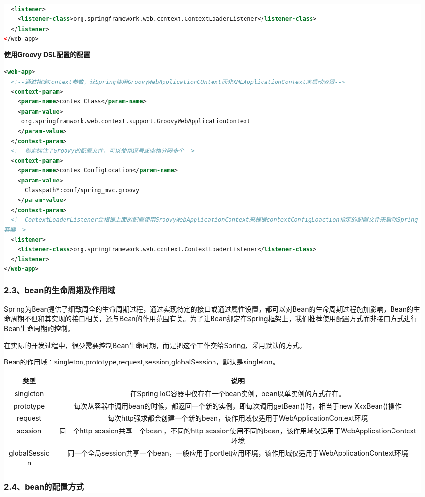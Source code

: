 ```xml
  <listener>
  	<listener-class>org.springframework.web.context.ContextLoaderListener</listener-class>
  </listener>
</web-app>
```

**使用Groovy DSL配置的配置**

```xml
<web-app>
  <!--通过指定Context参数，让Spring使用GroovyWebApplicationCOntext而非XMLApplicationContext来启动容器-->
  <context-param>
    <param-name>contextClass</param-name>
  	<param-value>
  	 org.springframwork.web.context.support.GroovyWebApplicationContext
 	</param-value>
  </context-param>
  <!--指定标注了Groovy的配置文件，可以使用逗号或空格分隔多个-->
  <context-param>
    <param-name>contextConfigLocation</param-name>
    <param-value>
      Classpath*:conf/spring_mvc.groovy
    </param-value>
  </context-param>
  <!--ContextLoaderListener会根据上面的配置使用GroovyWebApplicationContext来根据contextConfigLoaction指定的配置文件来启动Spring容器-->
  <listener>
  	<listener-class>org.springframework.web.context.ContextLoaderListener</listener-class>
  </listener>
</web-app>
```

### 2.3、bean的生命周期及作用域

Spring为Bean提供了细致周全的生命周期过程，通过实现特定的接口或通过<bean>属性设置，都可以对Bean的生命周期过程施加影响，Bean的生命周期不但和其实现的接口相关，还与Bean的作用范围有关。为了让Bean绑定在Spring框架上，我们推荐使用配置方式而非接口方式进行Bean生命周期的控制。

在实际的开发过程中，很少需要控制Bean生命周期，而是把这个工作交给Spring，采用默认的方式。

Bean的作用域：singleton,prototype,request,session,globalSession，默认是singleton。

|      类型       |                    说明                    |
| :-----------: | :--------------------------------------: |
|   singleton   | 在Spring IoC容器中仅存在一个bean实例，bean以单实例的方式存在。 |
|   prototype   | 每次从容器中调用bean的时候，都返回一个新的实例，即每次调用getBean()时，相当于new XxxBean()操作 |
|    request    | 每次http强求都会创建一个新的bean，该作用域仅适用于WebApplicationContext环境 |
|    session    | 同一个http session共享一个bean ，不同的http session使用不同的bean，该作用域仅适用于WebApplicationContext环境 |
| globalSession | 同一个全局session共享一个bean，一般应用于portlet应用环境，该作用域仅适用于WebApplicationContext环境 |

### 2.4、bean的配置方式
